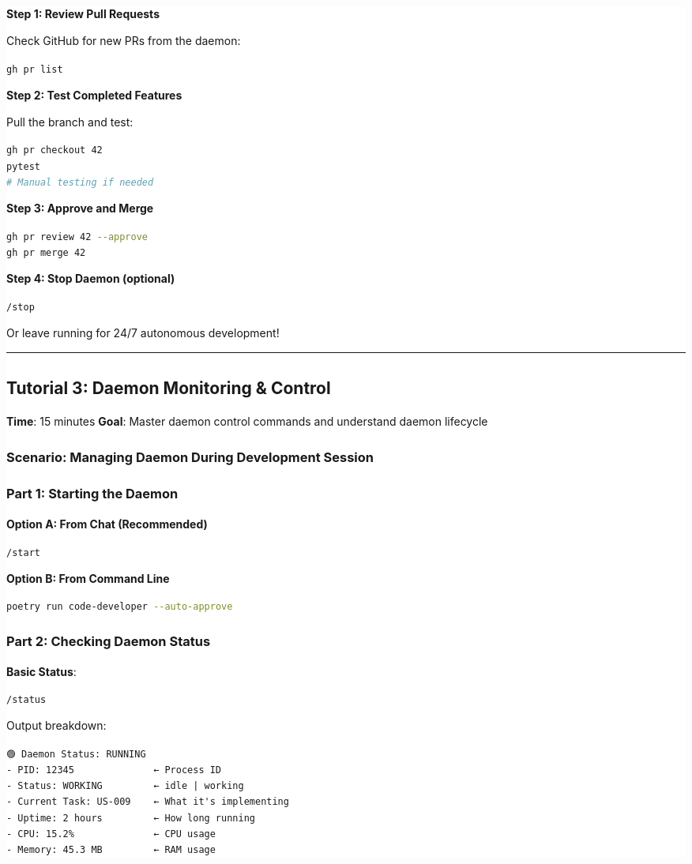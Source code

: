 **Step 1: Review Pull Requests**

Check GitHub for new PRs from the daemon:
```bash
gh pr list
```

**Step 2: Test Completed Features**

Pull the branch and test:
```bash
gh pr checkout 42
pytest
# Manual testing if needed
```

**Step 3: Approve and Merge**
```bash
gh pr review 42 --approve
gh pr merge 42
```

**Step 4: Stop Daemon (optional)**
```
/stop
```

Or leave running for 24/7 autonomous development!

---

## Tutorial 3: Daemon Monitoring & Control

**Time**: 15 minutes
**Goal**: Master daemon control commands and understand daemon lifecycle

### Scenario: Managing Daemon During Development Session

### Part 1: Starting the Daemon

**Option A: From Chat (Recommended)**
```
/start
```

**Option B: From Command Line**
```bash
poetry run code-developer --auto-approve
```

### Part 2: Checking Daemon Status

**Basic Status**:
```
/status
```

Output breakdown:
```
🟢 Daemon Status: RUNNING
- PID: 12345              ← Process ID
- Status: WORKING         ← idle | working
- Current Task: US-009    ← What it's implementing
- Uptime: 2 hours         ← How long running
- CPU: 15.2%              ← CPU usage
- Memory: 45.3 MB         ← RAM usage
```
